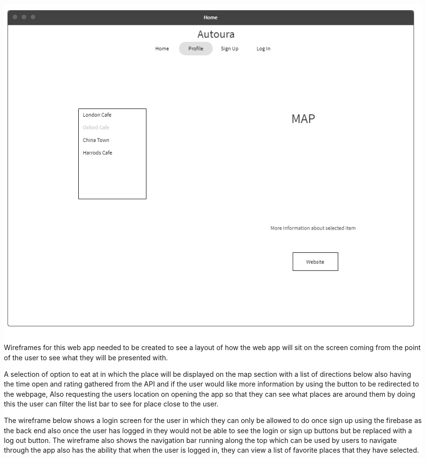 ![](Images4ReadMe/Wireframe.png)

Wireframes for this web app needed to be created to see a layout of how the web app will sit on the screen coming from the point of the user to see what they will be presented with.

A selection of option to eat at in which the place will be displayed on the map section with a list of directions below also having the time open and rating gathered from the API and if the user would like more information by using the button to be redirected to the webpage, Also requesting the users location on opening the app so that they can see what places are around them by doing this the user can filter the list bar to see for place close to the user.

 The wireframe below shows a login screen for the user in which they can only be allowed to do once sign up using the firebase as the back end also once the user has logged in they would not be able to see the login or sign up buttons but be replaced with a log out button. The wireframe also shows the navigation bar running along the top which can be used by users to navigate through the app also has the ability that when the user is logged in, they can view a list of favorite places that they have selected.

